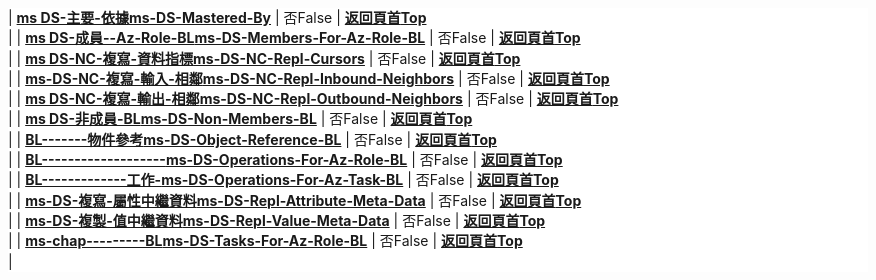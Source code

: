| [<span data-ttu-id="12a7b-260">**ms DS-主要-依據**</span><span class="sxs-lookup"><span data-stu-id="12a7b-260">**ms-DS-Mastered-By**</span></span>](a-msds-masteredby.md)                              | <span data-ttu-id="12a7b-261">否</span><span class="sxs-lookup"><span data-stu-id="12a7b-261">False</span></span>     | [<span data-ttu-id="12a7b-262">**返回頁首**</span><span class="sxs-lookup"><span data-stu-id="12a7b-262">**Top**</span></span>](c-top.md)<br/>       |
| [<span data-ttu-id="12a7b-263">**ms DS-成員--Az-Role-BL**</span><span class="sxs-lookup"><span data-stu-id="12a7b-263">**ms-DS-Members-For-Az-Role-BL**</span></span>](a-msds-membersforazrolebl.md)           | <span data-ttu-id="12a7b-264">否</span><span class="sxs-lookup"><span data-stu-id="12a7b-264">False</span></span>     | [<span data-ttu-id="12a7b-265">**返回頁首**</span><span class="sxs-lookup"><span data-stu-id="12a7b-265">**Top**</span></span>](c-top.md)<br/>       |
| [<span data-ttu-id="12a7b-266">**ms DS-NC-複寫-資料指標**</span><span class="sxs-lookup"><span data-stu-id="12a7b-266">**ms-DS-NC-Repl-Cursors**</span></span>](a-msds-ncreplcursors.md)                       | <span data-ttu-id="12a7b-267">否</span><span class="sxs-lookup"><span data-stu-id="12a7b-267">False</span></span>     | [<span data-ttu-id="12a7b-268">**返回頁首**</span><span class="sxs-lookup"><span data-stu-id="12a7b-268">**Top**</span></span>](c-top.md)<br/>       |
| [<span data-ttu-id="12a7b-269">**ms-DS-NC-複寫-輸入-相鄰**</span><span class="sxs-lookup"><span data-stu-id="12a7b-269">**ms-DS-NC-Repl-Inbound-Neighbors**</span></span>](a-msds-ncreplinboundneighbors.md)    | <span data-ttu-id="12a7b-270">否</span><span class="sxs-lookup"><span data-stu-id="12a7b-270">False</span></span>     | [<span data-ttu-id="12a7b-271">**返回頁首**</span><span class="sxs-lookup"><span data-stu-id="12a7b-271">**Top**</span></span>](c-top.md)<br/>       |
| [<span data-ttu-id="12a7b-272">**ms DS-NC-複寫-輸出-相鄰**</span><span class="sxs-lookup"><span data-stu-id="12a7b-272">**ms-DS-NC-Repl-Outbound-Neighbors**</span></span>](a-msds-ncreploutboundneighbors.md)  | <span data-ttu-id="12a7b-273">否</span><span class="sxs-lookup"><span data-stu-id="12a7b-273">False</span></span>     | [<span data-ttu-id="12a7b-274">**返回頁首**</span><span class="sxs-lookup"><span data-stu-id="12a7b-274">**Top**</span></span>](c-top.md)<br/>       |
| [<span data-ttu-id="12a7b-275">**ms DS-非成員-BL**</span><span class="sxs-lookup"><span data-stu-id="12a7b-275">**ms-DS-Non-Members-BL**</span></span>](a-msds-nonmembersbl.md)                         | <span data-ttu-id="12a7b-276">否</span><span class="sxs-lookup"><span data-stu-id="12a7b-276">False</span></span>     | [<span data-ttu-id="12a7b-277">**返回頁首**</span><span class="sxs-lookup"><span data-stu-id="12a7b-277">**Top**</span></span>](c-top.md)<br/>       |
| [<span data-ttu-id="12a7b-278">**BL-------物件參考**</span><span class="sxs-lookup"><span data-stu-id="12a7b-278">**ms-DS-Object-Reference-BL**</span></span>](a-msds-objectreferencebl.md)               | <span data-ttu-id="12a7b-279">否</span><span class="sxs-lookup"><span data-stu-id="12a7b-279">False</span></span>     | [<span data-ttu-id="12a7b-280">**返回頁首**</span><span class="sxs-lookup"><span data-stu-id="12a7b-280">**Top**</span></span>](c-top.md)<br/>       |
| [<span data-ttu-id="12a7b-281">**BL-------------------**</span><span class="sxs-lookup"><span data-stu-id="12a7b-281">**ms-DS-Operations-For-Az-Role-BL**</span></span>](a-msds-operationsforazrolebl.md)     | <span data-ttu-id="12a7b-282">否</span><span class="sxs-lookup"><span data-stu-id="12a7b-282">False</span></span>     | [<span data-ttu-id="12a7b-283">**返回頁首**</span><span class="sxs-lookup"><span data-stu-id="12a7b-283">**Top**</span></span>](c-top.md)<br/>       |
| [<span data-ttu-id="12a7b-284">**BL-------------工作-**</span><span class="sxs-lookup"><span data-stu-id="12a7b-284">**ms-DS-Operations-For-Az-Task-BL**</span></span>](a-msds-operationsforaztaskbl.md)     | <span data-ttu-id="12a7b-285">否</span><span class="sxs-lookup"><span data-stu-id="12a7b-285">False</span></span>     | [<span data-ttu-id="12a7b-286">**返回頁首**</span><span class="sxs-lookup"><span data-stu-id="12a7b-286">**Top**</span></span>](c-top.md)<br/>       |
| [<span data-ttu-id="12a7b-287">**ms-DS-複寫-屬性中繼資料**</span><span class="sxs-lookup"><span data-stu-id="12a7b-287">**ms-DS-Repl-Attribute-Meta-Data**</span></span>](a-msds-replattributemetadata.md)      | <span data-ttu-id="12a7b-288">否</span><span class="sxs-lookup"><span data-stu-id="12a7b-288">False</span></span>     | [<span data-ttu-id="12a7b-289">**返回頁首**</span><span class="sxs-lookup"><span data-stu-id="12a7b-289">**Top**</span></span>](c-top.md)<br/>       |
| [<span data-ttu-id="12a7b-290">**ms-DS-複製-值中繼資料**</span><span class="sxs-lookup"><span data-stu-id="12a7b-290">**ms-DS-Repl-Value-Meta-Data**</span></span>](a-msds-replvaluemetadata.md)              | <span data-ttu-id="12a7b-291">否</span><span class="sxs-lookup"><span data-stu-id="12a7b-291">False</span></span>     | [<span data-ttu-id="12a7b-292">**返回頁首**</span><span class="sxs-lookup"><span data-stu-id="12a7b-292">**Top**</span></span>](c-top.md)<br/>       |
| [<span data-ttu-id="12a7b-293">**ms-chap---------BL**</span><span class="sxs-lookup"><span data-stu-id="12a7b-293">**ms-DS-Tasks-For-Az-Role-BL**</span></span>](a-msds-tasksforazrolebl.md)               | <span data-ttu-id="12a7b-294">否</span><span class="sxs-lookup"><span data-stu-id="12a7b-294">False</span></span>     | [<span data-ttu-id="12a7b-295">**返回頁首**</span><span class="sxs-lookup"><span data-stu-id="12a7b-295">**Top**</span></span>](c-top.md)<br/>       |
